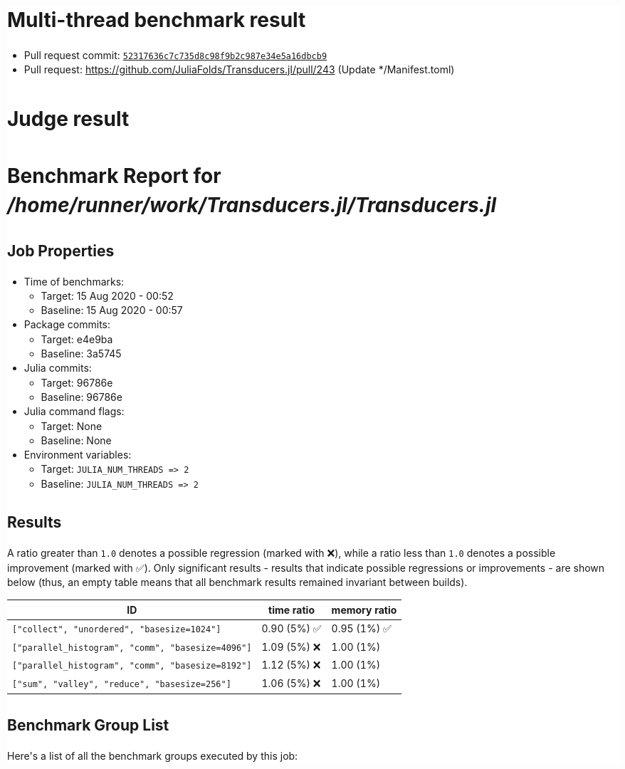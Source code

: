 # Multi-thread benchmark result

* Pull request commit: [`52317636c7c735d8c98f9b2c987e34e5a16dbcb9`](https://github.com/JuliaFolds/Transducers.jl/commit/52317636c7c735d8c98f9b2c987e34e5a16dbcb9)
* Pull request: <https://github.com/JuliaFolds/Transducers.jl/pull/243> (Update */Manifest.toml)

# Judge result
# Benchmark Report for */home/runner/work/Transducers.jl/Transducers.jl*

## Job Properties
* Time of benchmarks:
    - Target: 15 Aug 2020 - 00:52
    - Baseline: 15 Aug 2020 - 00:57
* Package commits:
    - Target: e4e9ba
    - Baseline: 3a5745
* Julia commits:
    - Target: 96786e
    - Baseline: 96786e
* Julia command flags:
    - Target: None
    - Baseline: None
* Environment variables:
    - Target: `JULIA_NUM_THREADS => 2`
    - Baseline: `JULIA_NUM_THREADS => 2`

## Results
A ratio greater than `1.0` denotes a possible regression (marked with :x:), while a ratio less
than `1.0` denotes a possible improvement (marked with :white_check_mark:). Only significant results - results
that indicate possible regressions or improvements - are shown below (thus, an empty table means that all
benchmark results remained invariant between builds).

| ID                                                  | time ratio                   | memory ratio                 |
|-----------------------------------------------------|------------------------------|------------------------------|
| `["collect", "unordered", "basesize=1024"]`         | 0.90 (5%) :white_check_mark: | 0.95 (1%) :white_check_mark: |
| `["parallel_histogram", "comm", "basesize=4096"]`   |                1.09 (5%) :x: |                   1.00 (1%)  |
| `["parallel_histogram", "comm", "basesize=8192"]`   |                1.12 (5%) :x: |                   1.00 (1%)  |
| `["sum", "valley", "reduce", "basesize=256"]`       |                1.06 (5%) :x: |                   1.00 (1%)  |

## Benchmark Group List
Here's a list of all the benchmark groups executed by this job:
